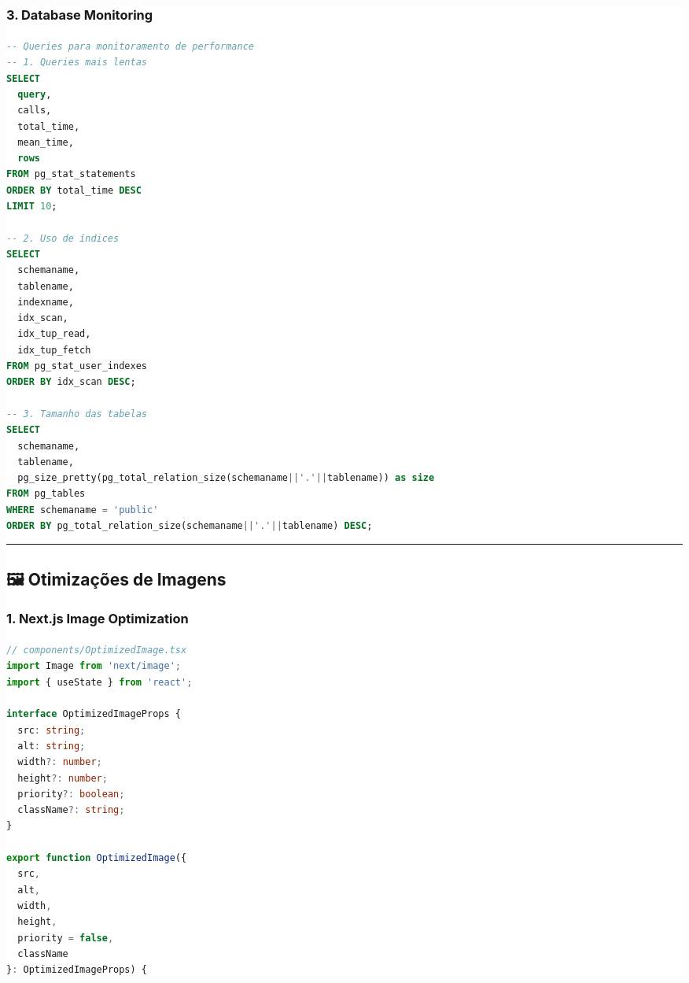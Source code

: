 ### 3. Database Monitoring

```sql
-- Queries para monitoramento de performance
-- 1. Queries mais lentas
SELECT
  query,
  calls,
  total_time,
  mean_time,
  rows
FROM pg_stat_statements
ORDER BY total_time DESC
LIMIT 10;

-- 2. Uso de índices
SELECT
  schemaname,
  tablename,
  indexname,
  idx_scan,
  idx_tup_read,
  idx_tup_fetch
FROM pg_stat_user_indexes
ORDER BY idx_scan DESC;

-- 3. Tamanho das tabelas
SELECT
  schemaname,
  tablename,
  pg_size_pretty(pg_total_relation_size(schemaname||'.'||tablename)) as size
FROM pg_tables
WHERE schemaname = 'public'
ORDER BY pg_total_relation_size(schemaname||'.'||tablename) DESC;
```

---

## 🖼️ Otimizações de Imagens

### 1. Next.js Image Optimization

```typescript
// components/OptimizedImage.tsx
import Image from 'next/image';
import { useState } from 'react';

interface OptimizedImageProps {
  src: string;
  alt: string;
  width?: number;
  height?: number;
  priority?: boolean;
  className?: string;
}

export function OptimizedImage({
  src,
  alt,
  width,
  height,
  priority = false,
  className
}: OptimizedImageProps) {
```